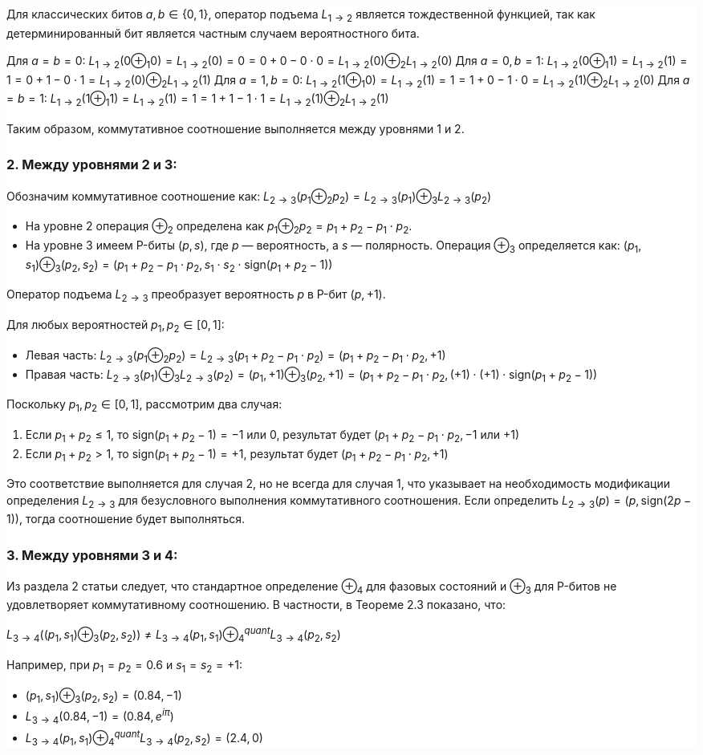 Для классических битов $a, b \in \{0, 1\}$, оператор подъема $L_{1 \rightarrow 2}$ является тождественной функцией, так как детерминированный бит является частным случаем вероятностного бита.

Для $a = b = 0$: $L_{1 \rightarrow 2}(0 \oplus_1 0) = L_{1 \rightarrow 2}(0) = 0 = 0 + 0 - 0 \cdot 0 = L_{1 \rightarrow 2}(0) \oplus_2 L_{1 \rightarrow 2}(0)$
Для $a = 0, b = 1$: $L_{1 \rightarrow 2}(0 \oplus_1 1) = L_{1 \rightarrow 2}(1) = 1 = 0 + 1 - 0 \cdot 1 = L_{1 \rightarrow 2}(0) \oplus_2 L_{1 \rightarrow 2}(1)$
Для $a = 1, b = 0$: $L_{1 \rightarrow 2}(1 \oplus_1 0) = L_{1 \rightarrow 2}(1) = 1 = 1 + 0 - 1 \cdot 0 = L_{1 \rightarrow 2}(1) \oplus_2 L_{1 \rightarrow 2}(0)$
Для $a = b = 1$: $L_{1 \rightarrow 2}(1 \oplus_1 1) = L_{1 \rightarrow 2}(1) = 1 = 1 + 1 - 1 \cdot 1 = L_{1 \rightarrow 2}(1) \oplus_2 L_{1 \rightarrow 2}(1)$

Таким образом, коммутативное соотношение выполняется между уровнями 1 и 2.

### 2. Между уровнями 2 и 3:

Обозначим коммутативное соотношение как:
$L_{2 \rightarrow 3}(p_1 \oplus_2 p_2) = L_{2 \rightarrow 3}(p_1) \oplus_3 L_{2 \rightarrow 3}(p_2)$

- На уровне 2 операция $\oplus_2$ определена как $p_1 \oplus_2 p_2 = p_1 + p_2 - p_1 \cdot p_2$.
- На уровне 3 имеем P-биты $(p, s)$, где $p$ — вероятность, а $s$ — полярность. Операция $\oplus_3$ определяется как:
  $(p_1, s_1) \oplus_3 (p_2, s_2) = (p_1 + p_2 - p_1 \cdot p_2, s_1 \cdot s_2 \cdot \mathrm{sign}(p_1 + p_2 - 1))$

Оператор подъема $L_{2 \rightarrow 3}$ преобразует вероятность $p$ в P-бит $(p, +1)$.

Для любых вероятностей $p_1, p_2 \in [0, 1]$:
- Левая часть: $L_{2 \rightarrow 3}(p_1 \oplus_2 p_2) = L_{2 \rightarrow 3}(p_1 + p_2 - p_1 \cdot p_2) = (p_1 + p_2 - p_1 \cdot p_2, +1)$
- Правая часть: $L_{2 \rightarrow 3}(p_1) \oplus_3 L_{2 \rightarrow 3}(p_2) = (p_1, +1) \oplus_3 (p_2, +1) = (p_1 + p_2 - p_1 \cdot p_2, (+1) \cdot (+1) \cdot \mathrm{sign}(p_1 + p_2 - 1))$

Поскольку $p_1, p_2 \in [0, 1]$, рассмотрим два случая:
1. Если $p_1 + p_2 \leq 1$, то $\mathrm{sign}(p_1 + p_2 - 1) = -1$ или $0$, результат будет $(p_1 + p_2 - p_1 \cdot p_2, -1$ или $+1)$
2. Если $p_1 + p_2 > 1$, то $\mathrm{sign}(p_1 + p_2 - 1) = +1$, результат будет $(p_1 + p_2 - p_1 \cdot p_2, +1)$

Это соответствие выполняется для случая 2, но не всегда для случая 1, что указывает на необходимость модификации определения $L_{2 \rightarrow 3}$ для безусловного выполнения коммутативного соотношения. Если определить $L_{2 \rightarrow 3}(p) = (p, \mathrm{sign}(2p-1))$, тогда соотношение будет выполняться.

### 3. Между уровнями 3 и 4:

Из раздела 2 статьи следует, что стандартное определение $\oplus_4$ для фазовых состояний и $\oplus_3$ для P-битов не удовлетворяет коммутативному соотношению. В частности, в Теореме 2.3 показано, что:

$L_{3 \rightarrow 4}((p_1, s_1) \oplus_3 (p_2, s_2)) \neq L_{3 \rightarrow 4}(p_1, s_1) \oplus_4^{quant} L_{3 \rightarrow 4}(p_2, s_2)$

Например, при $p_1 = p_2 = 0.6$ и $s_1 = s_2 = +1$:
- $(p_1, s_1) \oplus_3 (p_2, s_2) = (0.84, -1)$
- $L_{3 \rightarrow 4}(0.84, -1) = (0.84, e^{i\pi})$
- $L_{3 \rightarrow 4}(p_1, s_1) \oplus_4^{quant} L_{3 \rightarrow 4}(p_2, s_2) = (2.4, 0)$
